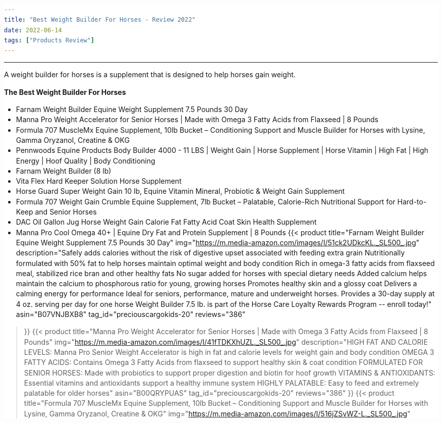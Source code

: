 ```yaml
---
title: "Best Weight Builder For Horses - Review 2022"
date: 2022-06-14
tags: ["Products Review"]
---
```


---


A weight builder for horses is a supplement that is designed to help horses gain weight.

**The Best Weight Builder For Horses**
* Farnam Weight Builder Equine Weight Supplement 7.5 Pounds 30 Day
* Manna Pro Weight Accelerator for Senior Horses | Made with Omega 3 Fatty Acids from Flaxseed | 8 Pounds
* Formula 707 MuscleMx Equine Supplement, 10lb Bucket – Conditioning Support and Muscle Builder for Horses with Lysine, Gamma Oryzanol, Creatine & OKG
* Pennwoods Equine Products Body Builder 4000 - 11 LBS | Weight Gain | Horse Supplement | Horse Vitamin | High Fat | High Energy | Hoof Quality | Body Conditioning
* Farnam Weight Builder (8 lb)
* Vita Flex Hard Keeper Solution Horse Supplement
* Horse Guard Super Weight Gain 10 lb, Equine Vitamin Mineral, Probiotic & Weight Gain Supplement
* Formula 707 Weight Gain Crumble Equine Supplement, 7lb Bucket – Palatable, Calorie-Rich Nutritional Support for Hard-to-Keep and Senior Horses
* DAC Oil Gallon Jug Horse Weight Gain Calorie Fat Fatty Acid Coat Skin Health Supplement
* Manna Pro Cool Omega 40+ | Equine Dry Fat and Protein Supplement | 8 Pounds
{{< product 
title="Farnam Weight Builder Equine Weight Supplement 7.5 Pounds 30 Day"
img="https://m.media-amazon.com/images/I/51ck2UDkcKL._SL500_.jpg"
description="Safely adds calories without the risk of digestive upset associated with feeding extra grain Nutritionally formulated with 50% fat to help horses maintain optimal weight and body condition Rich in omega-3 fatty acids from flaxseed meal, stabilized rice bran and other healthy fats No sugar added for horses with special dietary needs Added calcium helps maintain the calcium to phosphorous ratio for young, growing horses Promotes healthy skin and a glossy coat Delivers a calming energy for performance Ideal for seniors, performance, mature and underweight horses. Provides a 30-day supply at 4 oz. serving per day for one horse Weight Builder 7.5 lb. is part of the Horse Care Loyalty Rewards Program -- enroll today!"
asin="B07VNJBXB8"
tag_id="preciouscargokids-20"
reviews="386"
>}} 
{{< product 
title="Manna Pro Weight Accelerator for Senior Horses | Made with Omega 3 Fatty Acids from Flaxseed | 8 Pounds"
img="https://m.media-amazon.com/images/I/41fTDKXhUZL._SL500_.jpg"
description="HIGH FAT AND CALORIE LEVELS: Manna Pro Senior Weight Accelerator is high in fat and calorie levels for weight gain and body condition OMEGA 3 FATTY ACIDS: Contains Omega 3 Fatty Acids from flaxseed to support healthy skin & coat condition FORMULATED FOR SENIOR HORSES: Made with probiotics to support proper digestion and biotin for hoof growth VITAMINS & ANTIOXIDANTS: Essential vitamins and antioxidants support a healthy immune system HIGHLY PALATABLE: Easy to feed and extremely palatable for older horses"
asin="B00QRYPUAS"
tag_id="preciouscargokids-20"
reviews="386"
>}} 
{{< product 
title="Formula 707 MuscleMx Equine Supplement, 10lb Bucket – Conditioning Support and Muscle Builder for Horses with Lysine, Gamma Oryzanol, Creatine & OKG"
img="https://m.media-amazon.com/images/I/516jZSvWZ-L._SL500_.jpg"